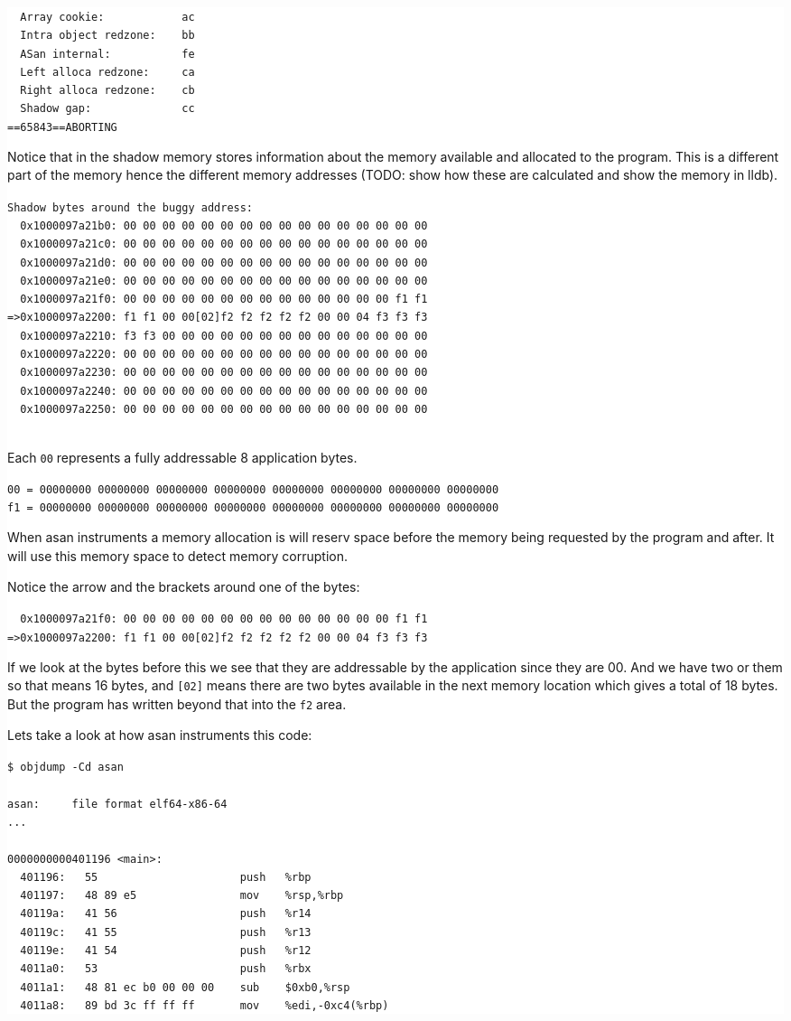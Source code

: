 ```console
  Array cookie:            ac
  Intra object redzone:    bb
  ASan internal:           fe
  Left alloca redzone:     ca
  Right alloca redzone:    cb
  Shadow gap:              cc
==65843==ABORTING
```

Notice that in the shadow memory stores information about the memory available
and allocated to the program. This is a different part of the memory hence the
different memory addresses (TODO: show how these are calculated and show the
memory in lldb).
```console
Shadow bytes around the buggy address:
  0x1000097a21b0: 00 00 00 00 00 00 00 00 00 00 00 00 00 00 00 00
  0x1000097a21c0: 00 00 00 00 00 00 00 00 00 00 00 00 00 00 00 00
  0x1000097a21d0: 00 00 00 00 00 00 00 00 00 00 00 00 00 00 00 00
  0x1000097a21e0: 00 00 00 00 00 00 00 00 00 00 00 00 00 00 00 00
  0x1000097a21f0: 00 00 00 00 00 00 00 00 00 00 00 00 00 00 f1 f1
=>0x1000097a2200: f1 f1 00 00[02]f2 f2 f2 f2 f2 00 00 04 f3 f3 f3
  0x1000097a2210: f3 f3 00 00 00 00 00 00 00 00 00 00 00 00 00 00
  0x1000097a2220: 00 00 00 00 00 00 00 00 00 00 00 00 00 00 00 00
  0x1000097a2230: 00 00 00 00 00 00 00 00 00 00 00 00 00 00 00 00
  0x1000097a2240: 00 00 00 00 00 00 00 00 00 00 00 00 00 00 00 00
  0x1000097a2250: 00 00 00 00 00 00 00 00 00 00 00 00 00 00 00 00


```
Each `00` represents a fully addressable 8 application bytes.

```
00 = 00000000 00000000 00000000 00000000 00000000 00000000 00000000 00000000
f1 = 00000000 00000000 00000000 00000000 00000000 00000000 00000000 00000000
```
When asan instruments a memory allocation is will reserv space before the memory
being requested by the program and after. It will use this memory space to
detect memory corruption. 

Notice the arrow and the brackets around one of the bytes:
```console
  0x1000097a21f0: 00 00 00 00 00 00 00 00 00 00 00 00 00 00 f1 f1
=>0x1000097a2200: f1 f1 00 00[02]f2 f2 f2 f2 f2 00 00 04 f3 f3 f3
```
If we look at the bytes before this we see that they are addressable by the
application since they are 00. And we have two or them so that means 16 bytes, 
and `[02]` means there are two bytes available in the next memory location which
gives a total of 18 bytes. But the program has written beyond that into the `f2`
area.


Lets take a look at how asan instruments this code:
```console
$ objdump -Cd asan

asan:     file format elf64-x86-64
...

0000000000401196 <main>:
  401196:	55                   	push   %rbp
  401197:	48 89 e5             	mov    %rsp,%rbp
  40119a:	41 56                	push   %r14
  40119c:	41 55                	push   %r13
  40119e:	41 54                	push   %r12
  4011a0:	53                   	push   %rbx
  4011a1:	48 81 ec b0 00 00 00 	sub    $0xb0,%rsp
  4011a8:	89 bd 3c ff ff ff    	mov    %edi,-0xc4(%rbp)
```